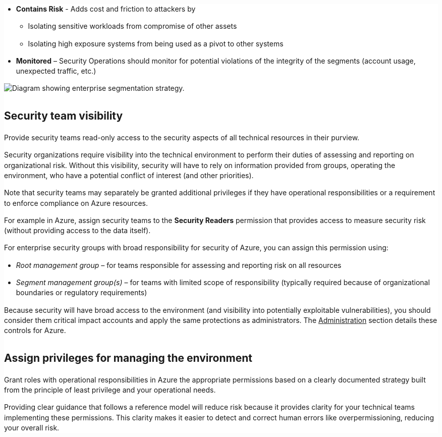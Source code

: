 - **Contains Risk** - Adds cost and friction to attackers by

    -   Isolating sensitive workloads from compromise of other assets

    -   Isolating high exposure systems from being used as a pivot to other
        systems

- **Monitored** – Security Operations should monitor for potential violations
    of the integrity of the segments (account usage, unexpected traffic, etc.)

![Diagram showing enterprise segmentation strategy.](images/enterprise-tenant.png)

## Security team visibility

Provide security teams read-only access to the security aspects of all technical
resources in their purview.

Security organizations require visibility into the technical environment to
perform their duties of assessing and reporting on organizational risk. Without
this visibility, security will have to rely on information provided from groups,
operating the environment, who have a potential conflict of interest (and other
priorities).

Note that security teams may separately be granted additional privileges if
they have operational responsibilities or a requirement to enforce
compliance on Azure resources.

For example in Azure, assign security teams to the **Security Readers**
permission that provides access to measure security risk (without providing
access to the data itself).

For enterprise security groups with broad responsibility for security of Azure,
you can assign this permission using:

- *Root management group* – for teams responsible for assessing and reporting
    risk on all resources

- *Segment management group(s)* – for teams with limited scope of
    responsibility (typically required because of organizational boundaries or
    regulatory requirements)

Because security will have broad access to the environment (and visibility into
potentially exploitable vulnerabilities), you should consider them critical
impact accounts and apply the same protections as administrators. The [Administration](./critical-impact-accounts.md)
section details these controls for Azure.

## Assign privileges for managing the environment

Grant roles with operational responsibilities in Azure the appropriate
permissions based on a clearly documented strategy built from the principle of
least privilege and your operational needs.

Providing clear guidance that follows a reference model will reduce risk because
it provides clarity for your technical teams implementing these
permissions. This clarity makes it easier to detect and correct human errors
like overpermissioning, reducing your overall risk.
